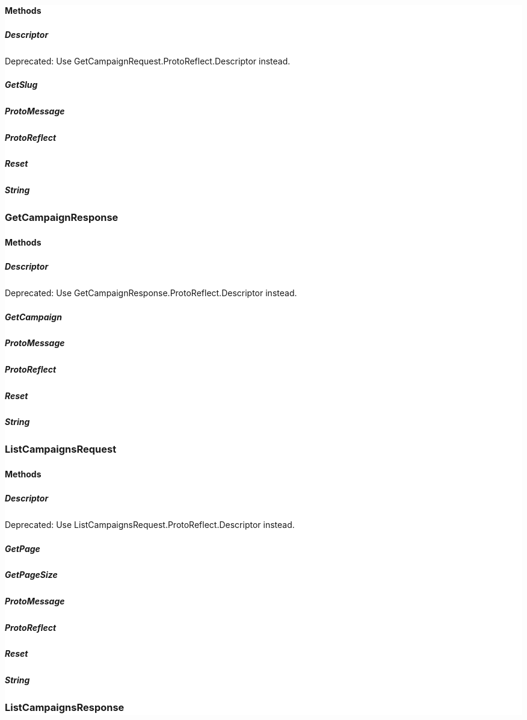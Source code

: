 #### Methods

##### Descriptor

Deprecated: Use GetCampaignRequest.ProtoReflect.Descriptor instead.

##### GetSlug

##### ProtoMessage

##### ProtoReflect

##### Reset

##### String

### GetCampaignResponse

#### Methods

##### Descriptor

Deprecated: Use GetCampaignResponse.ProtoReflect.Descriptor instead.

##### GetCampaign

##### ProtoMessage

##### ProtoReflect

##### Reset

##### String

### ListCampaignsRequest

#### Methods

##### Descriptor

Deprecated: Use ListCampaignsRequest.ProtoReflect.Descriptor instead.

##### GetPage

##### GetPageSize

##### ProtoMessage

##### ProtoReflect

##### Reset

##### String

### ListCampaignsResponse
